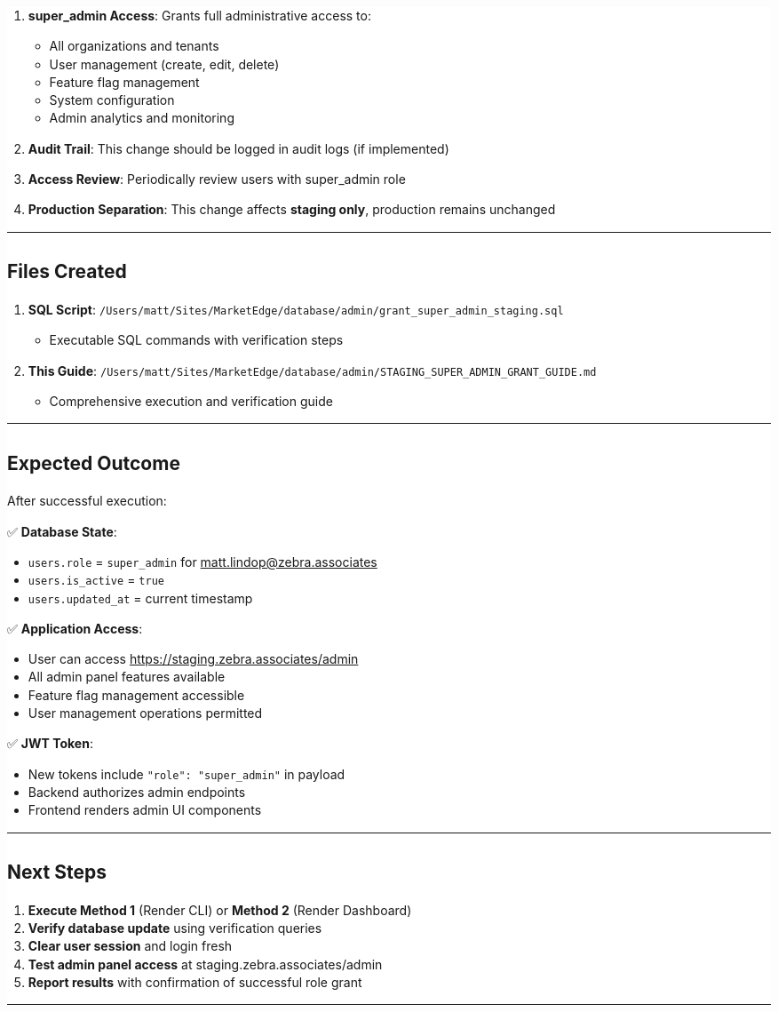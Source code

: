 1. **super_admin Access**: Grants full administrative access to:
   - All organizations and tenants
   - User management (create, edit, delete)
   - Feature flag management
   - System configuration
   - Admin analytics and monitoring

2. **Audit Trail**: This change should be logged in audit logs (if implemented)

3. **Access Review**: Periodically review users with super_admin role

4. **Production Separation**: This change affects **staging only**, production remains unchanged

---

## Files Created

1. **SQL Script**: `/Users/matt/Sites/MarketEdge/database/admin/grant_super_admin_staging.sql`
   - Executable SQL commands with verification steps

2. **This Guide**: `/Users/matt/Sites/MarketEdge/database/admin/STAGING_SUPER_ADMIN_GRANT_GUIDE.md`
   - Comprehensive execution and verification guide

---

## Expected Outcome

After successful execution:

✅ **Database State**:
- `users.role` = `super_admin` for matt.lindop@zebra.associates
- `users.is_active` = `true`
- `users.updated_at` = current timestamp

✅ **Application Access**:
- User can access https://staging.zebra.associates/admin
- All admin panel features available
- Feature flag management accessible
- User management operations permitted

✅ **JWT Token**:
- New tokens include `"role": "super_admin"` in payload
- Backend authorizes admin endpoints
- Frontend renders admin UI components

---

## Next Steps

1. **Execute Method 1** (Render CLI) or **Method 2** (Render Dashboard)
2. **Verify database update** using verification queries
3. **Clear user session** and login fresh
4. **Test admin panel access** at staging.zebra.associates/admin
5. **Report results** with confirmation of successful role grant

---
